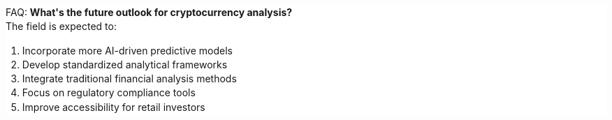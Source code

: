 FAQ: **What's the future outlook for cryptocurrency analysis?**  
The field is expected to:  
1. Incorporate more AI-driven predictive models  
2. Develop standardized analytical frameworks  
3. Integrate traditional financial analysis methods  
4. Focus on regulatory compliance tools  
5. Improve accessibility for retail investors
